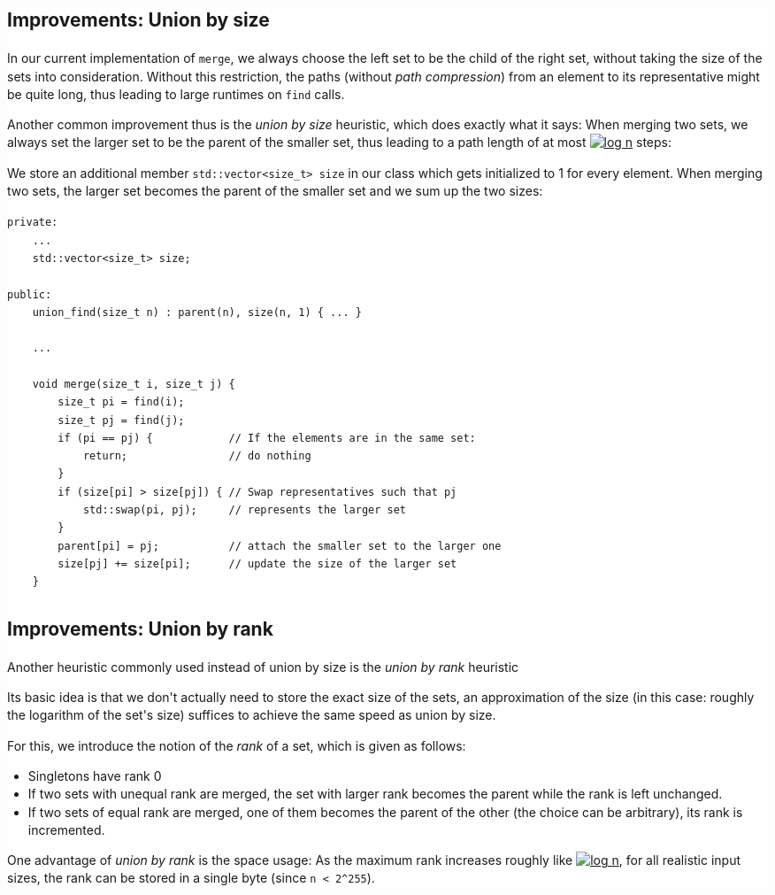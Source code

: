 ## Improvements: Union by size
In our current implementation of `merge`, we always choose the left set to be the child of the right set, without taking the size of the sets into consideration. Without this restriction, the paths (without *path compression*) from an element to its representative might be quite long, thus leading to large runtimes on `find` calls.

Another common improvement thus is the *union by size* heuristic, which does exactly what it says: When merging two sets, we always set the larger set to be the parent of the smaller set, thus leading to a path length of at most [![log n][1]][1] steps:

We store an additional member `std::vector<size_t> size` in our class which gets initialized to 1 for every element. When merging two sets, the larger set becomes the parent of the smaller set and we sum up the two sizes:



    private:
        ...
        std::vector<size_t> size;

    public:
        union_find(size_t n) : parent(n), size(n, 1) { ... }

        ...

        void merge(size_t i, size_t j) {
            size_t pi = find(i);
            size_t pj = find(j);
            if (pi == pj) {            // If the elements are in the same set: 
                return;                // do nothing
            }
            if (size[pi] > size[pj]) { // Swap representatives such that pj
                std::swap(pi, pj);     // represents the larger set
            }
            parent[pi] = pj;           // attach the smaller set to the larger one
            size[pj] += size[pi];      // update the size of the larger set
        }

  [1]: https://i.stack.imgur.com/At4lc.png

## Improvements: Union by rank
Another heuristic commonly used instead of union by size is the *union by rank* heuristic

Its basic idea is that we don't actually need to store the exact size of the sets, an approximation of the size (in this case: roughly the logarithm of the set's size) suffices to achieve the same speed as union by size.

For this, we introduce the notion of the *rank* of a set, which is given as follows:
 * Singletons have rank 0
 * If two sets with unequal rank are merged, the set with larger rank becomes the parent while the rank is left unchanged.
 * If two sets of equal rank are merged, one of them becomes the parent of the other (the choice can be arbitrary), its rank is incremented.

One advantage of *union by rank* is the space usage: As the maximum rank increases roughly like [![log n][1]][1], for all realistic input sizes, the rank can be stored in a single byte (since `n < 2^255`).


  [1]: https://i.stack.imgur.com/jLcl9.png
  [2]: https://i.stack.imgur.com/TtVPO.png
  [3]: https://i.stack.imgur.com/BgQJ4.png
  [4]: https://i.stack.imgur.com/YdHQ6.png
  [5]: https://i.stack.imgur.com/GLe3E.png